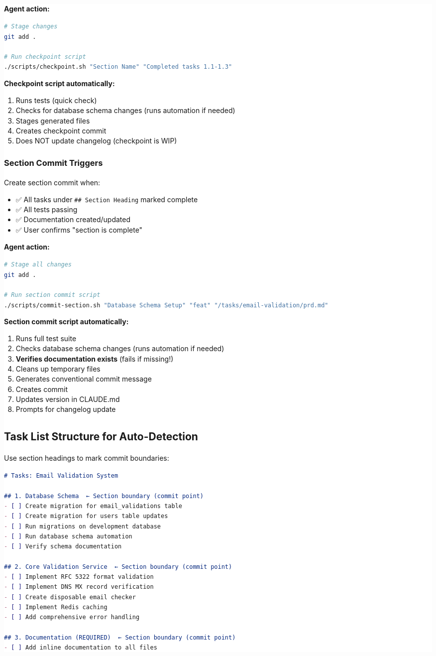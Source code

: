 **Agent action:**
```bash
# Stage changes
git add .

# Run checkpoint script
./scripts/checkpoint.sh "Section Name" "Completed tasks 1.1-1.3"
```

**Checkpoint script automatically:**
1. Runs tests (quick check)
2. Checks for database schema changes (runs automation if needed)
3. Stages generated files
4. Creates checkpoint commit
5. Does NOT update changelog (checkpoint is WIP)

### Section Commit Triggers

Create section commit when:
- ✅ All tasks under `## Section Heading` marked complete
- ✅ All tests passing
- ✅ Documentation created/updated
- ✅ User confirms "section is complete"

**Agent action:**
```bash
# Stage all changes
git add .

# Run section commit script
./scripts/commit-section.sh "Database Schema Setup" "feat" "/tasks/email-validation/prd.md"
```

**Section commit script automatically:**
1. Runs full test suite
2. Checks database schema changes (runs automation if needed)
3. **Verifies documentation exists** (fails if missing!)
4. Cleans up temporary files
5. Generates conventional commit message
6. Creates commit
7. Updates version in CLAUDE.md
8. Prompts for changelog update

## Task List Structure for Auto-Detection

Use section headings to mark commit boundaries:

```markdown
# Tasks: Email Validation System

## 1. Database Schema  ← Section boundary (commit point)
- [ ] Create migration for email_validations table
- [ ] Create migration for users table updates
- [ ] Run migrations on development database
- [ ] Run database schema automation
- [ ] Verify schema documentation

## 2. Core Validation Service  ← Section boundary (commit point)
- [ ] Implement RFC 5322 format validation
- [ ] Implement DNS MX record verification
- [ ] Create disposable email checker
- [ ] Implement Redis caching
- [ ] Add comprehensive error handling

## 3. Documentation (REQUIRED)  ← Section boundary (commit point)
- [ ] Add inline documentation to all files
```